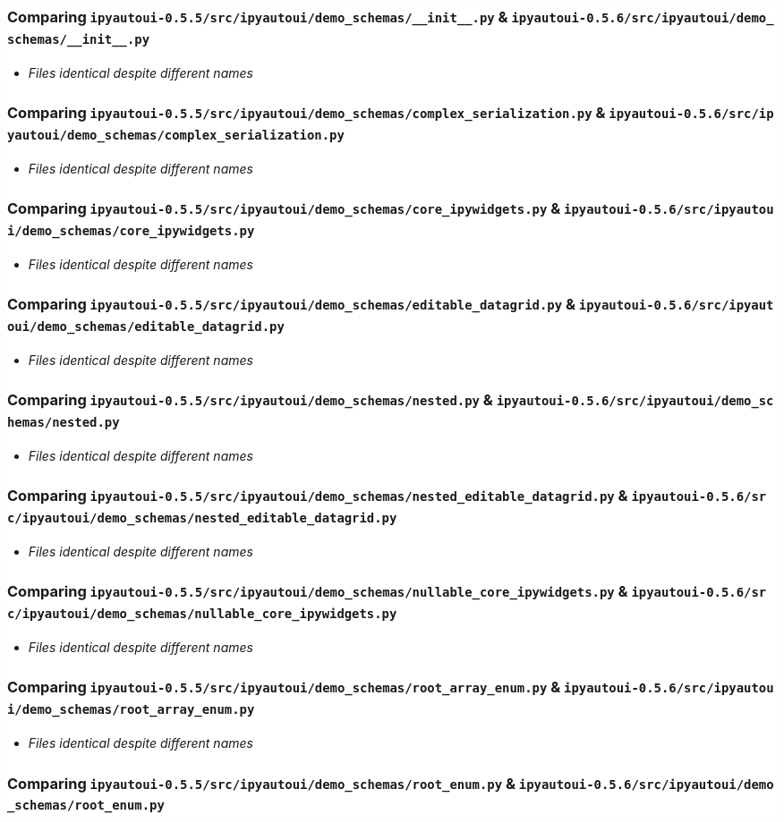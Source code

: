 ### Comparing `ipyautoui-0.5.5/src/ipyautoui/demo_schemas/__init__.py` & `ipyautoui-0.5.6/src/ipyautoui/demo_schemas/__init__.py`

 * *Files identical despite different names*

### Comparing `ipyautoui-0.5.5/src/ipyautoui/demo_schemas/complex_serialization.py` & `ipyautoui-0.5.6/src/ipyautoui/demo_schemas/complex_serialization.py`

 * *Files identical despite different names*

### Comparing `ipyautoui-0.5.5/src/ipyautoui/demo_schemas/core_ipywidgets.py` & `ipyautoui-0.5.6/src/ipyautoui/demo_schemas/core_ipywidgets.py`

 * *Files identical despite different names*

### Comparing `ipyautoui-0.5.5/src/ipyautoui/demo_schemas/editable_datagrid.py` & `ipyautoui-0.5.6/src/ipyautoui/demo_schemas/editable_datagrid.py`

 * *Files identical despite different names*

### Comparing `ipyautoui-0.5.5/src/ipyautoui/demo_schemas/nested.py` & `ipyautoui-0.5.6/src/ipyautoui/demo_schemas/nested.py`

 * *Files identical despite different names*

### Comparing `ipyautoui-0.5.5/src/ipyautoui/demo_schemas/nested_editable_datagrid.py` & `ipyautoui-0.5.6/src/ipyautoui/demo_schemas/nested_editable_datagrid.py`

 * *Files identical despite different names*

### Comparing `ipyautoui-0.5.5/src/ipyautoui/demo_schemas/nullable_core_ipywidgets.py` & `ipyautoui-0.5.6/src/ipyautoui/demo_schemas/nullable_core_ipywidgets.py`

 * *Files identical despite different names*

### Comparing `ipyautoui-0.5.5/src/ipyautoui/demo_schemas/root_array_enum.py` & `ipyautoui-0.5.6/src/ipyautoui/demo_schemas/root_array_enum.py`

 * *Files identical despite different names*

### Comparing `ipyautoui-0.5.5/src/ipyautoui/demo_schemas/root_enum.py` & `ipyautoui-0.5.6/src/ipyautoui/demo_schemas/root_enum.py`
